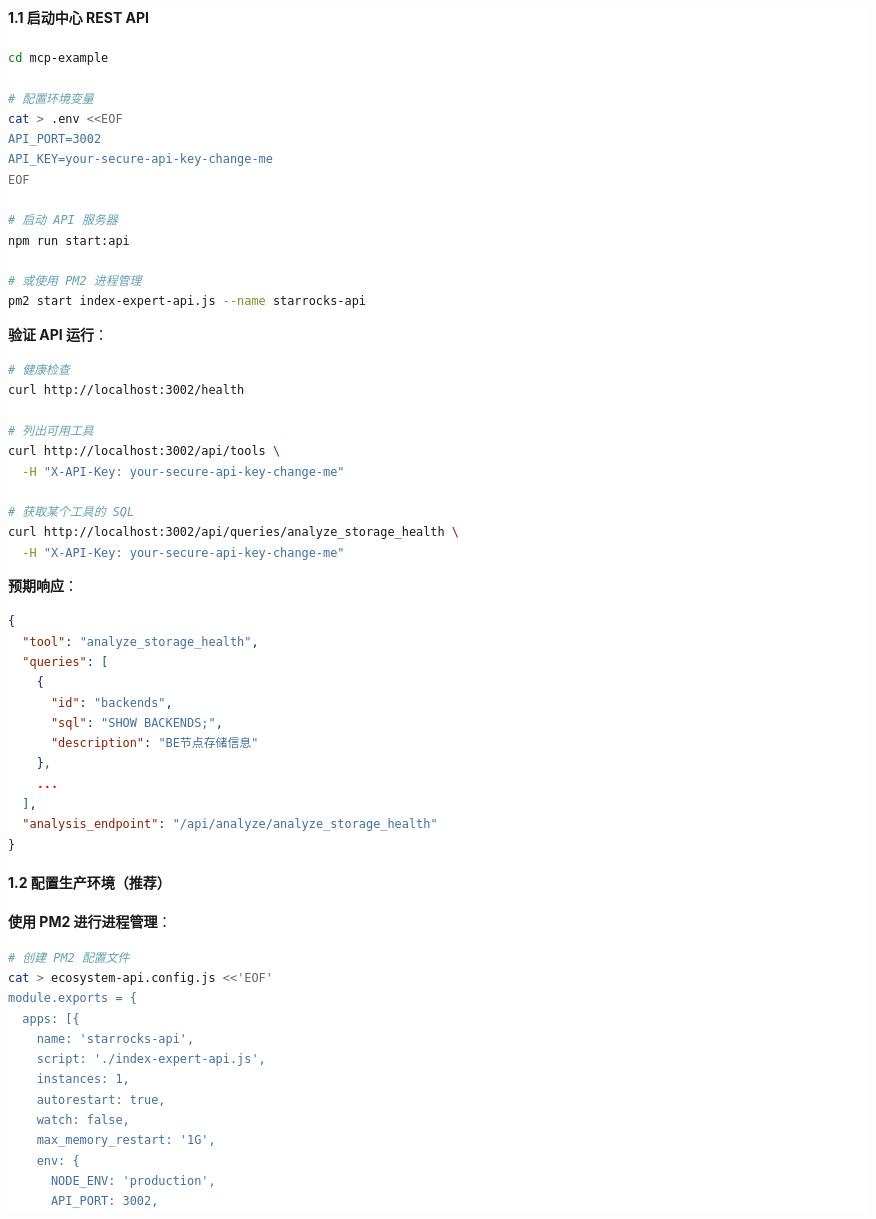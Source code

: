 #### 1.1 启动中心 REST API

```bash
cd mcp-example

# 配置环境变量
cat > .env <<EOF
API_PORT=3002
API_KEY=your-secure-api-key-change-me
EOF

# 启动 API 服务器
npm run start:api

# 或使用 PM2 进程管理
pm2 start index-expert-api.js --name starrocks-api
```

**验证 API 运行**：

```bash
# 健康检查
curl http://localhost:3002/health

# 列出可用工具
curl http://localhost:3002/api/tools \
  -H "X-API-Key: your-secure-api-key-change-me"

# 获取某个工具的 SQL
curl http://localhost:3002/api/queries/analyze_storage_health \
  -H "X-API-Key: your-secure-api-key-change-me"
```

**预期响应**：

```json
{
  "tool": "analyze_storage_health",
  "queries": [
    {
      "id": "backends",
      "sql": "SHOW BACKENDS;",
      "description": "BE节点存储信息"
    },
    ...
  ],
  "analysis_endpoint": "/api/analyze/analyze_storage_health"
}
```

#### 1.2 配置生产环境（推荐）

**使用 PM2 进行进程管理**：

```bash
# 创建 PM2 配置文件
cat > ecosystem-api.config.js <<'EOF'
module.exports = {
  apps: [{
    name: 'starrocks-api',
    script: './index-expert-api.js',
    instances: 1,
    autorestart: true,
    watch: false,
    max_memory_restart: '1G',
    env: {
      NODE_ENV: 'production',
      API_PORT: 3002,
```